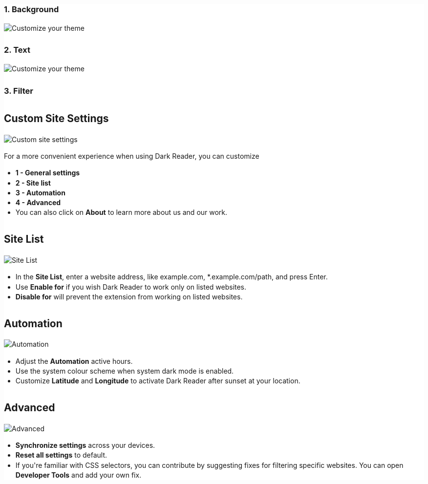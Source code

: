 ### 1. Background

<img src="/images/help/plus/darkreader-text.png" alt="Customize your theme" style="width: 15rem;" loading="lazy" />

### 2. Text

<img src="/images/help/plus/darkreader-filter.png" alt="Customize your theme" style="width: 15rem;" loading="lazy" />

### 3. Filter

<h2 id="custom-site-settings">Custom Site Settings</h2>

<img src="/images/help/plus/darkreader-site-settings.png" alt="Custom site settings" style="width: 15rem;" loading="lazy" />

For a more convenient experience when using Dark Reader, you can customize 
- **1 - General settings**
- **2 - Site list**
- **3 - Automation**
- **4 - Advanced**
- You can also click on **About** to learn more about us and our work.

<h2 id="custom-site-settings">Site List</h2>

<img src="/images/help/plus/darkreader-site-list.png" alt="Site List" style="width: 15rem;" loading="lazy" />

- In the **Site List**, enter a website address, like example.com, *.example.com/path, and press Enter.
- Use **Enable for** if you wish Dark Reader to work only on listed websites.
- **Disable for** will prevent the extension from working on listed websites.

<h2 id="Automation">Automation</h2>

<img src="/images/help/plus/darkreader-automation.png" alt="Automation" style="width: 15rem;" loading="lazy" />

- Adjust the **Automation** active hours. 
- Use the system colour scheme when system dark mode is enabled.
- Customize **Latitude** and **Longitude** to activate Dark Reader after sunset at your location. 

<h2 id="Advanced">Advanced</h2>

<img src="/images/help/plus/darkreader-advanced.png" alt="Advanced" style="width: 15rem;" loading="lazy" />

- **Synchronize settings** across your devices.
- **Reset all settings** to default.
- If you're familiar with CSS selectors, you can contribute by suggesting fixes for filtering specific websites. You can open **Developer Tools** and add your own fix.
